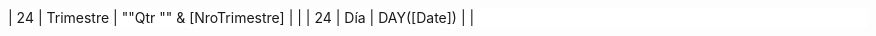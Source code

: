 | 24      | Trimestre                  | ""Qtr "" & [NroTrimestre]                                                                                                                                                                                                                                                                                                                                                                                                                                                                                                                                                                                                                                                                                                                                                                                                                                                                                                                                                                                                                                                                                                                                                                                                                                                                                                                                                                                                                                                                                                                                                                                                                                                                                                                                                                                                                                                                                                                                                                                                                                                                                          |                                                            |
| 24      | Día                        | DAY([Date])                                                                                                                                                                                                                                                                                                                                                                                                                                                                                                                                                                                                                                                                                                                                                                                                                                                                                                                                                                                                                                                                                                                                                                                                                                                                                                                                                                                                                                                                                                                                                                                                                                                                                                                                                                                                                                                                                                                                                                                                                                                                                                        |                                                            |